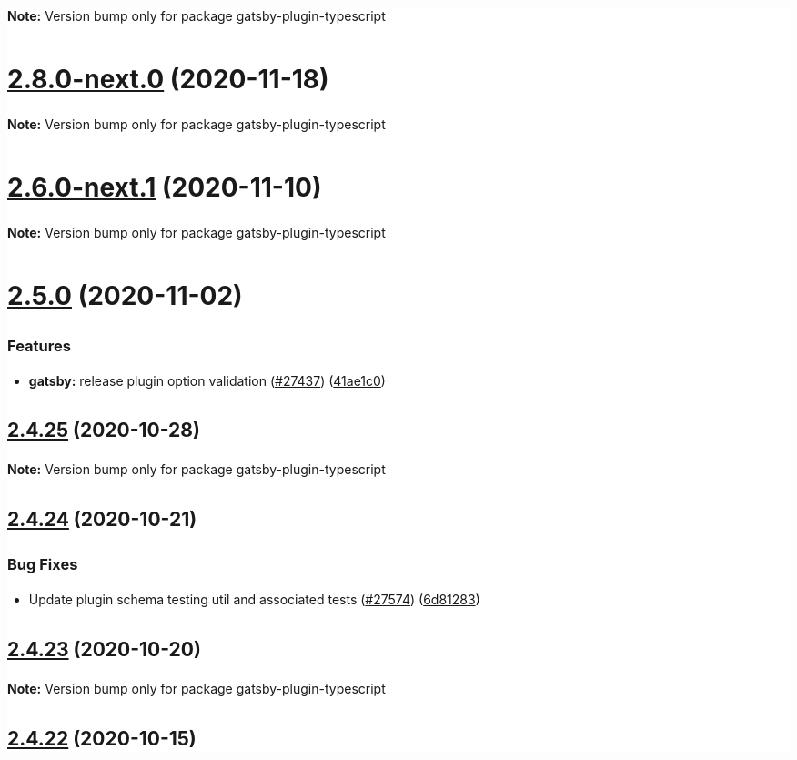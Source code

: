 **Note:** Version bump only for package gatsby-plugin-typescript

# [2.8.0-next.0](https://github.com/gatsbyjs/gatsby/compare/gatsby-plugin-typescript@2.7.0-next.0...gatsby-plugin-typescript@2.8.0-next.0) (2020-11-18)

**Note:** Version bump only for package gatsby-plugin-typescript

# [2.6.0-next.1](https://github.com/gatsbyjs/gatsby/compare/gatsby-plugin-typescript@2.6.0-next.0...gatsby-plugin-typescript@2.6.0-next.1) (2020-11-10)

**Note:** Version bump only for package gatsby-plugin-typescript

# [2.5.0](https://github.com/gatsbyjs/gatsby/compare/gatsby-plugin-typescript@2.4.25...gatsby-plugin-typescript@2.5.0) (2020-11-02)

### Features

- **gatsby:** release plugin option validation ([#27437](https://github.com/gatsbyjs/gatsby/issues/27437)) ([41ae1c0](https://github.com/gatsbyjs/gatsby/commit/41ae1c07ad9919655782ef17feed8cf4f14f12d8))

## [2.4.25](https://github.com/gatsbyjs/gatsby/compare/gatsby-plugin-typescript@2.4.24...gatsby-plugin-typescript@2.4.25) (2020-10-28)

**Note:** Version bump only for package gatsby-plugin-typescript

## [2.4.24](https://github.com/gatsbyjs/gatsby/compare/gatsby-plugin-typescript@2.4.23...gatsby-plugin-typescript@2.4.24) (2020-10-21)

### Bug Fixes

- Update plugin schema testing util and associated tests ([#27574](https://github.com/gatsbyjs/gatsby/issues/27574)) ([6d81283](https://github.com/gatsbyjs/gatsby/commit/6d81283e4f47ae2cb571626bf4d02fcd2c9d1af4))

## [2.4.23](https://github.com/gatsbyjs/gatsby/compare/gatsby-plugin-typescript@2.4.22...gatsby-plugin-typescript@2.4.23) (2020-10-20)

**Note:** Version bump only for package gatsby-plugin-typescript

## [2.4.22](https://github.com/gatsbyjs/gatsby/compare/gatsby-plugin-typescript@2.4.21...gatsby-plugin-typescript@2.4.22) (2020-10-15)
